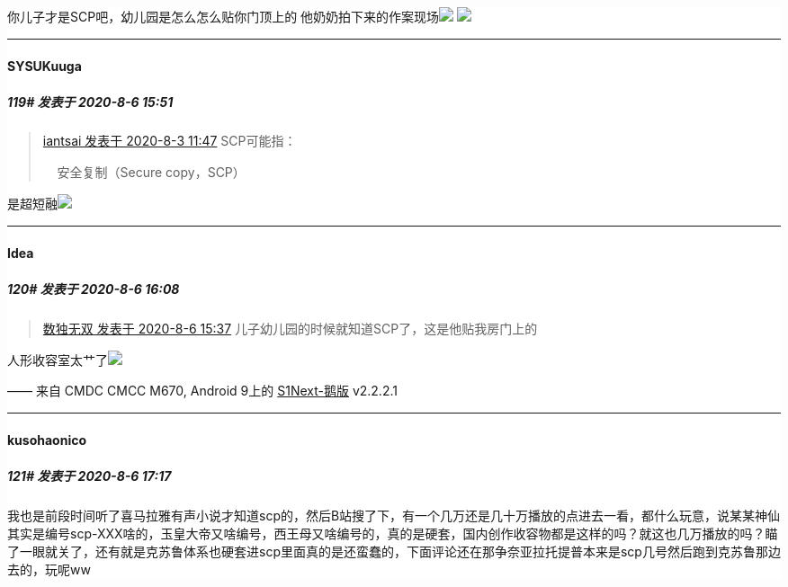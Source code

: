 你儿子才是SCP吧，幼儿园是怎么怎么贴你门顶上的</blockquote>
他奶奶拍下来的作案现场<img src="https://static.saraba1st.com/image/smiley/face2017/001.png" referrerpolicy="no-referrer">
<img src="https://s1.ax1x.com/2020/08/06/agU0HK.jpg" referrerpolicy="no-referrer">







-----

####  SYSUKuuga  
##### 119#       发表于 2020-8-6 15:51



<blockquote><a href="httphttps://bbs.saraba1st.com/2b/forum.php?mod=redirect&amp;goto=findpost&amp;pid=48302926&amp;ptid=1952730" target="_blank">iantsai 发表于 2020-8-3 11:47</a>
SCP可能指：


    安全复制（Secure copy，SCP）</blockquote>
是超短融<img src="https://static.saraba1st.com/image/smiley/face2017/009.gif" referrerpolicy="no-referrer">







-----

####  Idea  
##### 120#       发表于 2020-8-6 16:08



<blockquote><a href="httphttps://bbs.saraba1st.com/2b/forum.php?mod=redirect&amp;goto=findpost&amp;pid=48337155&amp;ptid=1952730" target="_blank">数独无双 发表于 2020-8-6 15:37</a>
儿子幼儿园的时候就知道SCP了，这是他贴我房门上的</blockquote>
人形收容室太艹了<img src="https://static.saraba1st.com/image/smiley/face2017/068.png" referrerpolicy="no-referrer">

—— 来自 CMDC CMCC M670, Android 9上的 [S1Next-鹅版](https://github.com/ykrank/S1-Next/releases) v2.2.2.1







-----

####  kusohaonico  
##### 121#       发表于 2020-8-6 17:17




我也是前段时间听了喜马拉雅有声小说才知道scp的，然后B站搜了下，有一个几万还是几十万播放的点进去一看，都什么玩意，说某某神仙其实是编号scp-XXX啥的，玉皇大帝又啥编号，西王母又啥编号的，真的是硬套，国内创作收容物都是这样的吗？就这也几万播放的吗？瞄了一眼就关了，还有就是克苏鲁体系也硬套进scp里面真的是还蛮蠢的，下面评论还在那争奈亚拉托提普本来是scp几号然后跑到克苏鲁那边去的，玩呢ww





                                             